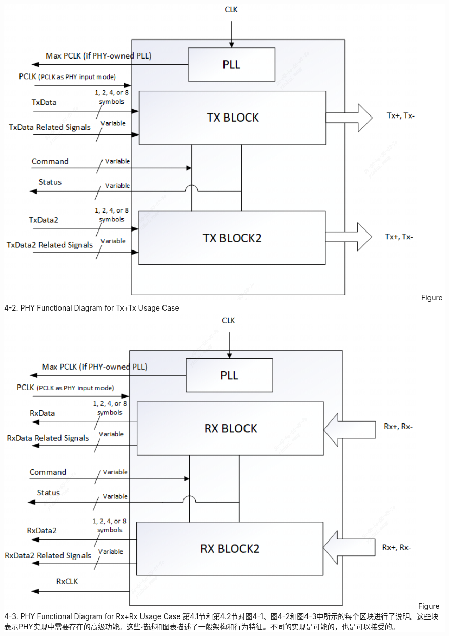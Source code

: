 ![](PIPE_Img/Fig4_2.PNG)
                            Figure 4-2. PHY Functional Diagram for Tx+Tx Usage Case
![](PIPE_Img/Fig4_3.PNG)
                        Figure 4-3. PHY Functional Diagram for Rx+Rx Usage Case
第4.1节和第4.2节对图4-1、图4-2和图4-3中所示的每个区块进行了说明。这些块表示PHY实现中需要存在的高级功能。这些描述和图表描述了一般架构和行为特征。不同的实现是可能的，也是可以接受的。
